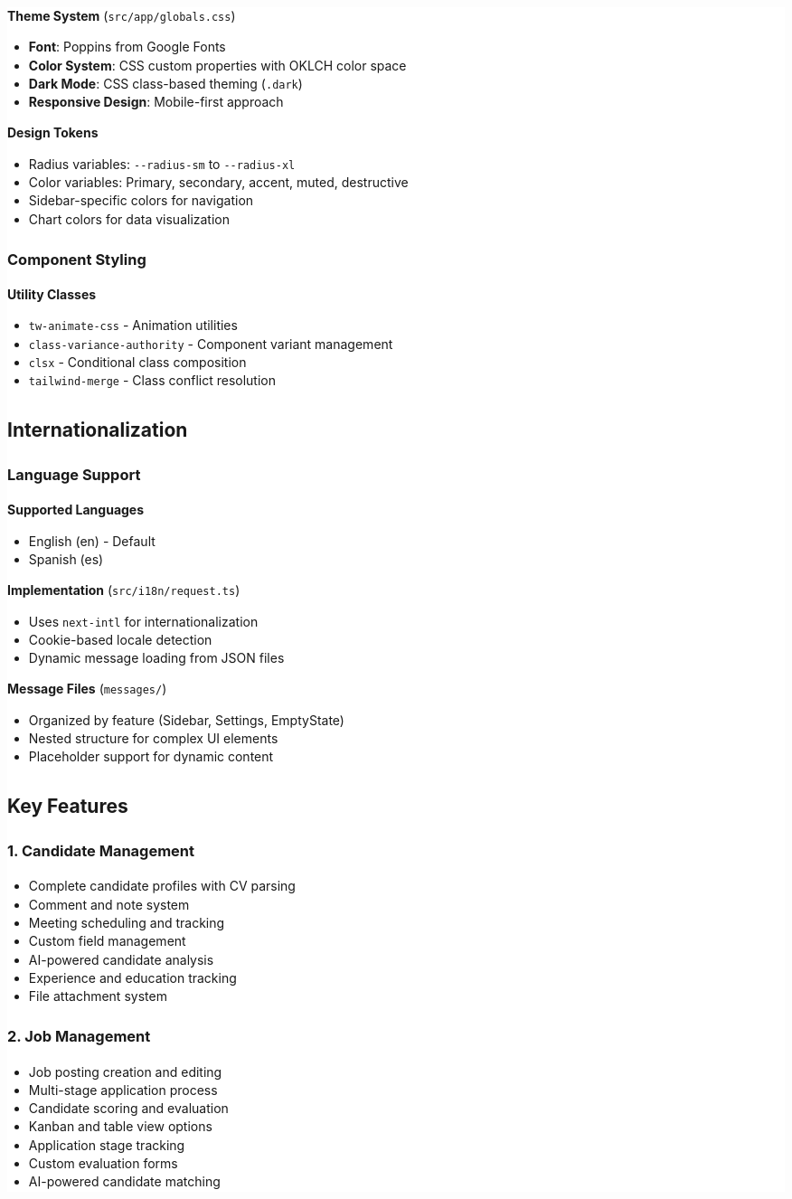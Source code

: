 **Theme System** (`src/app/globals.css`)
- **Font**: Poppins from Google Fonts
- **Color System**: CSS custom properties with OKLCH color space
- **Dark Mode**: CSS class-based theming (`.dark`)
- **Responsive Design**: Mobile-first approach

**Design Tokens**
- Radius variables: `--radius-sm` to `--radius-xl`
- Color variables: Primary, secondary, accent, muted, destructive
- Sidebar-specific colors for navigation
- Chart colors for data visualization

### Component Styling

**Utility Classes**
- `tw-animate-css` - Animation utilities
- `class-variance-authority` - Component variant management
- `clsx` - Conditional class composition
- `tailwind-merge` - Class conflict resolution

## Internationalization

### Language Support

**Supported Languages**
- English (en) - Default
- Spanish (es)

**Implementation** (`src/i18n/request.ts`)
- Uses `next-intl` for internationalization
- Cookie-based locale detection
- Dynamic message loading from JSON files

**Message Files** (`messages/`)
- Organized by feature (Sidebar, Settings, EmptyState)
- Nested structure for complex UI elements
- Placeholder support for dynamic content

## Key Features

### 1. Candidate Management
- Complete candidate profiles with CV parsing
- Comment and note system
- Meeting scheduling and tracking
- Custom field management
- AI-powered candidate analysis
- Experience and education tracking
- File attachment system

### 2. Job Management
- Job posting creation and editing
- Multi-stage application process
- Candidate scoring and evaluation
- Kanban and table view options
- Application stage tracking
- Custom evaluation forms
- AI-powered candidate matching
